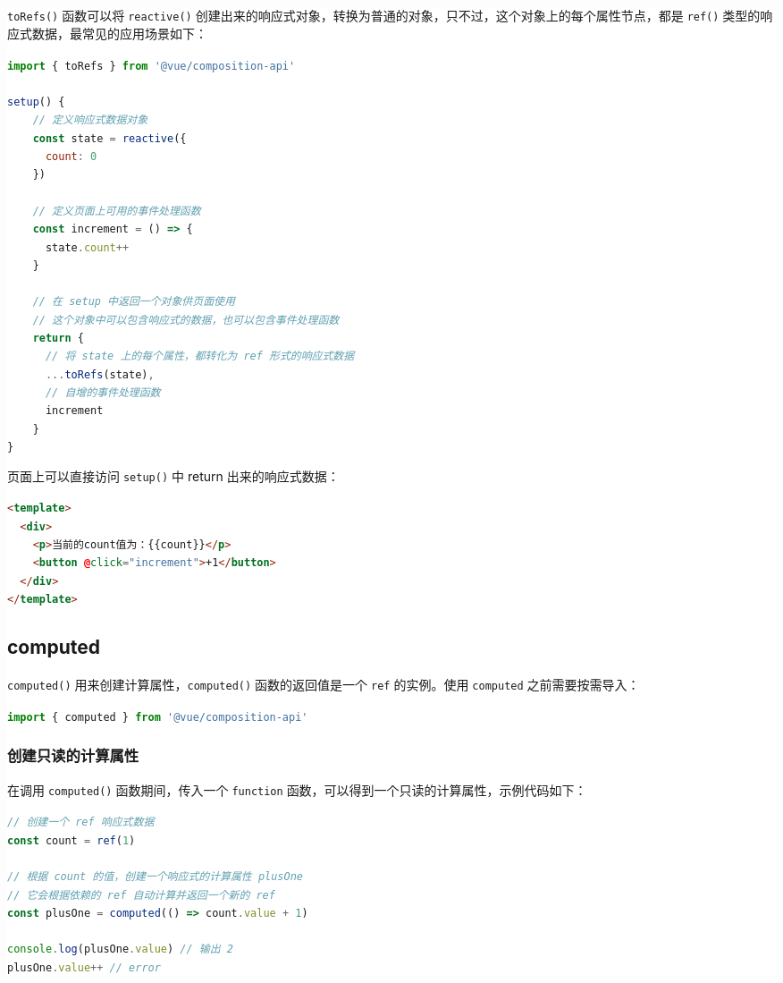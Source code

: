 `toRefs()` 函数可以将 `reactive()` 创建出来的响应式对象，转换为普通的对象，只不过，这个对象上的每个属性节点，都是 `ref()` 类型的响应式数据，最常见的应用场景如下：

```js
import { toRefs } from '@vue/composition-api'

setup() {
    // 定义响应式数据对象
	const state = reactive({
      count: 0
    })

    // 定义页面上可用的事件处理函数
    const increment = () => {
      state.count++
    }

    // 在 setup 中返回一个对象供页面使用
    // 这个对象中可以包含响应式的数据，也可以包含事件处理函数
    return {
      // 将 state 上的每个属性，都转化为 ref 形式的响应式数据
      ...toRefs(state),
      // 自增的事件处理函数
      increment
    }
}
```

页面上可以直接访问 `setup()` 中 return 出来的响应式数据：

```html
<template>
  <div>
    <p>当前的count值为：{{count}}</p>
    <button @click="increment">+1</button>
  </div>
</template>
```

## computed

`computed()` 用来创建计算属性，`computed()` 函数的返回值是一个 `ref` 的实例。使用 `computed` 之前需要按需导入：

```js
import { computed } from '@vue/composition-api'
```

### 创建只读的计算属性

在调用 `computed()` 函数期间，传入一个 `function` 函数，可以得到一个只读的计算属性，示例代码如下：

```js
// 创建一个 ref 响应式数据
const count = ref(1)

// 根据 count 的值，创建一个响应式的计算属性 plusOne
// 它会根据依赖的 ref 自动计算并返回一个新的 ref
const plusOne = computed(() => count.value + 1)

console.log(plusOne.value) // 输出 2
plusOne.value++ // error
```
